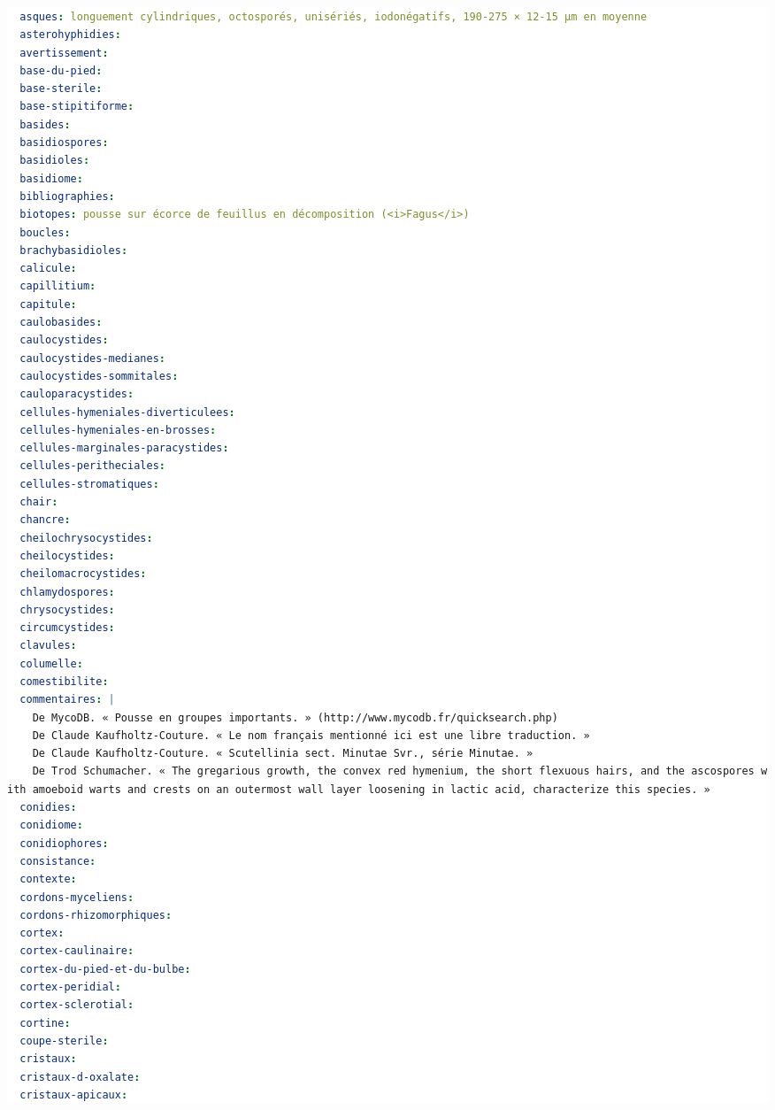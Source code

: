 ```yaml
  asques: longuement cylindriques, octosporés, unisériés, iodonégatifs, 190-275 × 12-15 µm en moyenne
  asterohyphidies: 
  avertissement: 
  base-du-pied: 
  base-sterile: 
  base-stipitiforme: 
  basides: 
  basidiospores: 
  basidioles: 
  basidiome: 
  bibliographies: 
  biotopes: pousse sur écorce de feuillus en décomposition (<i>Fagus</i>)
  boucles: 
  brachybasidioles: 
  calicule: 
  capillitium: 
  capitule: 
  caulobasides: 
  caulocystides: 
  caulocystides-medianes: 
  caulocystides-sommitales: 
  cauloparacystides: 
  cellules-hymeniales-diverticulees: 
  cellules-hymeniales-en-brosses: 
  cellules-marginales-paracystides: 
  cellules-peritheciales: 
  cellules-stromatiques: 
  chair: 
  chancre: 
  cheilochrysocystides:
  cheilocystides: 
  cheilomacrocystides: 
  chlamydospores: 
  chrysocystides: 
  circumcystides: 
  clavules: 
  columelle: 
  comestibilite: 
  commentaires: |
    De MycoDB. « Pousse en groupes importants. » (http://www.mycodb.fr/quicksearch.php)
    De Claude Kaufholtz-Couture. « Le nom français mentionné ici est une libre traduction. »
    De Claude Kaufholtz-Couture. « Scutellinia sect. Minutae Svr., série Minutae. »
    De Trod Schumacher. « The gregarious growth, the convex red hymenium, the short flexuous hairs, and the ascospores with amoeboid warts and crests on an outermost wall layer loosening in lactic acid, characterize this species. »
  conidies: 
  conidiome: 
  conidiophores: 
  consistance: 
  contexte: 
  cordons-myceliens: 
  cordons-rhizomorphiques: 
  cortex: 
  cortex-caulinaire: 
  cortex-du-pied-et-du-bulbe: 
  cortex-peridial: 
  cortex-sclerotial: 
  cortine: 
  coupe-sterile: 
  cristaux: 
  cristaux-d-oxalate: 
  cristaux-apicaux: 
```